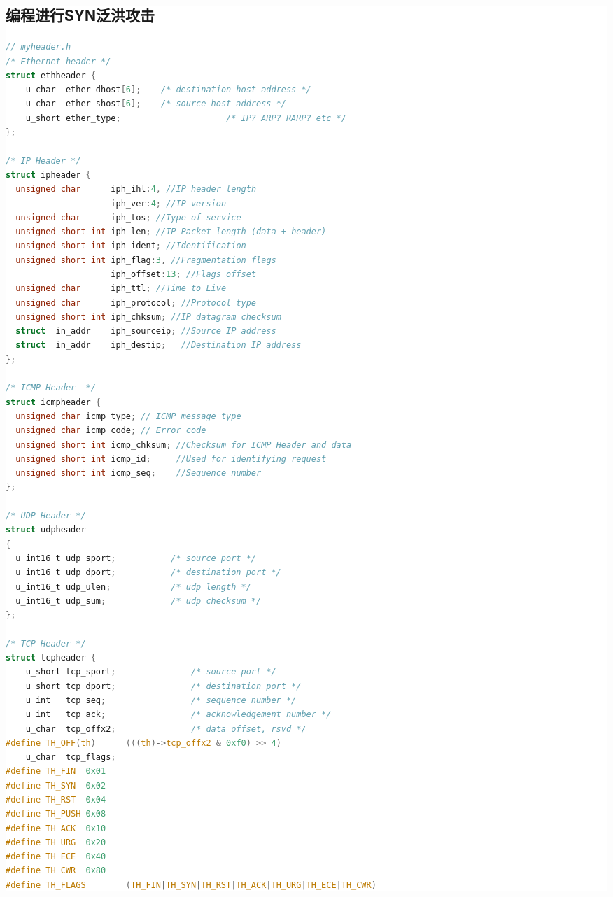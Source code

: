 ## 编程进行SYN泛洪攻击

```c
// myheader.h
/* Ethernet header */
struct ethheader {
    u_char  ether_dhost[6];    /* destination host address */
    u_char  ether_shost[6];    /* source host address */
    u_short ether_type;                     /* IP? ARP? RARP? etc */
};

/* IP Header */
struct ipheader {
  unsigned char      iph_ihl:4, //IP header length
                     iph_ver:4; //IP version
  unsigned char      iph_tos; //Type of service
  unsigned short int iph_len; //IP Packet length (data + header)
  unsigned short int iph_ident; //Identification
  unsigned short int iph_flag:3, //Fragmentation flags
                     iph_offset:13; //Flags offset
  unsigned char      iph_ttl; //Time to Live
  unsigned char      iph_protocol; //Protocol type
  unsigned short int iph_chksum; //IP datagram checksum
  struct  in_addr    iph_sourceip; //Source IP address
  struct  in_addr    iph_destip;   //Destination IP address
};

/* ICMP Header  */
struct icmpheader {
  unsigned char icmp_type; // ICMP message type
  unsigned char icmp_code; // Error code
  unsigned short int icmp_chksum; //Checksum for ICMP Header and data
  unsigned short int icmp_id;     //Used for identifying request
  unsigned short int icmp_seq;    //Sequence number
};

/* UDP Header */
struct udpheader
{
  u_int16_t udp_sport;           /* source port */
  u_int16_t udp_dport;           /* destination port */
  u_int16_t udp_ulen;            /* udp length */
  u_int16_t udp_sum;             /* udp checksum */
};

/* TCP Header */
struct tcpheader {
    u_short tcp_sport;               /* source port */
    u_short tcp_dport;               /* destination port */
    u_int   tcp_seq;                 /* sequence number */
    u_int   tcp_ack;                 /* acknowledgement number */
    u_char  tcp_offx2;               /* data offset, rsvd */
#define TH_OFF(th)      (((th)->tcp_offx2 & 0xf0) >> 4)
    u_char  tcp_flags;
#define TH_FIN  0x01
#define TH_SYN  0x02
#define TH_RST  0x04
#define TH_PUSH 0x08
#define TH_ACK  0x10
#define TH_URG  0x20
#define TH_ECE  0x40
#define TH_CWR  0x80
#define TH_FLAGS        (TH_FIN|TH_SYN|TH_RST|TH_ACK|TH_URG|TH_ECE|TH_CWR)
```